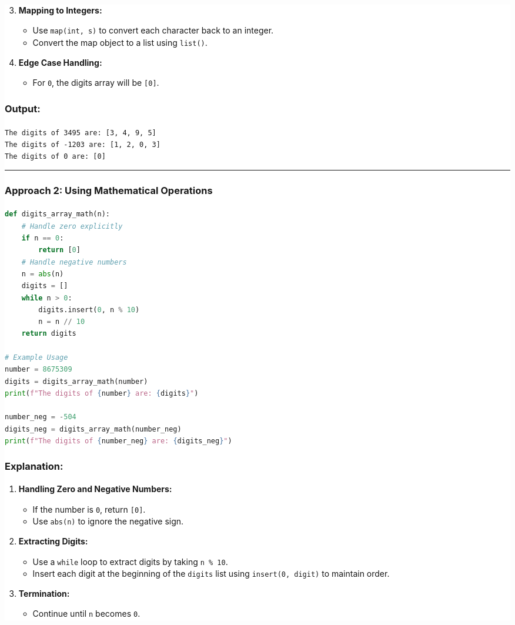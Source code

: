 3. **Mapping to Integers:**
   - Use `map(int, s)` to convert each character back to an integer.
   - Convert the map object to a list using `list()`.

4. **Edge Case Handling:**
   - For `0`, the digits array will be `[0]`.

### **Output:**
```
The digits of 3495 are: [3, 4, 9, 5]
The digits of -1203 are: [1, 2, 0, 3]
The digits of 0 are: [0]
```

---

### **Approach 2: Using Mathematical Operations**

```python
def digits_array_math(n):
    # Handle zero explicitly
    if n == 0:
        return [0]
    # Handle negative numbers
    n = abs(n)
    digits = []
    while n > 0:
        digits.insert(0, n % 10)
        n = n // 10
    return digits

# Example Usage
number = 8675309
digits = digits_array_math(number)
print(f"The digits of {number} are: {digits}")

number_neg = -504
digits_neg = digits_array_math(number_neg)
print(f"The digits of {number_neg} are: {digits_neg}")
```

### **Explanation:**

1. **Handling Zero and Negative Numbers:**
   - If the number is `0`, return `[0]`.
   - Use `abs(n)` to ignore the negative sign.

2. **Extracting Digits:**
   - Use a `while` loop to extract digits by taking `n % 10`.
   - Insert each digit at the beginning of the `digits` list using `insert(0, digit)` to maintain order.

3. **Termination:**
   - Continue until `n` becomes `0`.
